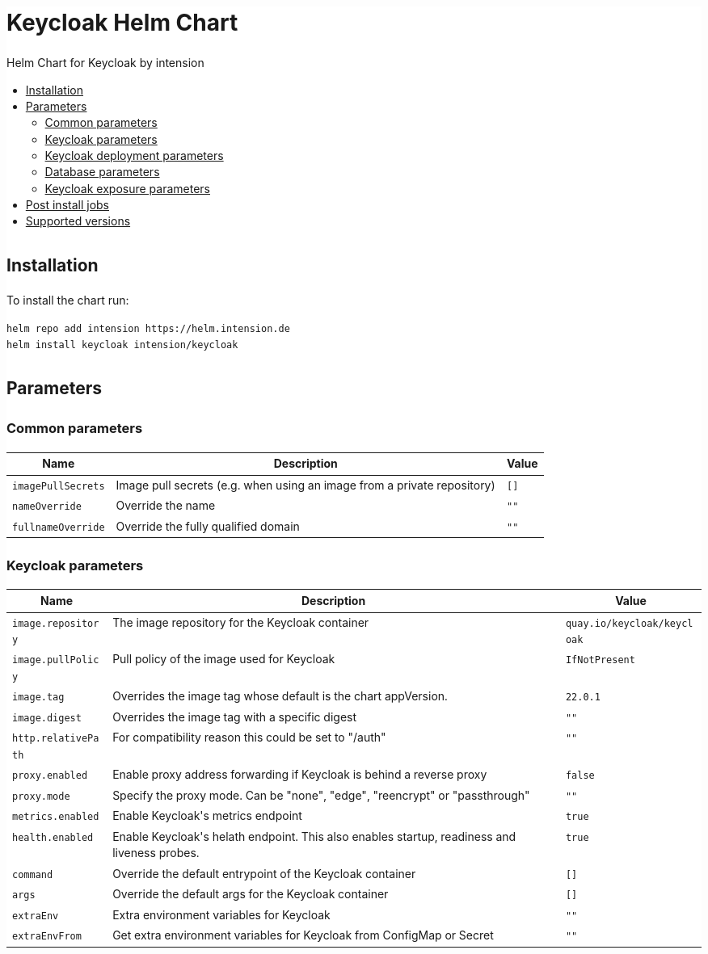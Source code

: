 # Keycloak Helm Chart

Helm Chart for Keycloak by intension

* [Installation](#installation)
* [Parameters](#parameters)
  * [Common parameters](#common-parameters)
  * [Keycloak parameters](#keycloak-parameters)
  * [Keycloak deployment parameters](#keycloak-deployment-parameters)
  * [Database parameters](#database-parameters)
  * [Keycloak exposure parameters](#keycloak-exposure-parameters)
* [Post install jobs](#post-install-jobs)
* [Supported versions](#supported-versions)

## Installation

To install the chart run:

```bash
helm repo add intension https://helm.intension.de
helm install keycloak intension/keycloak
```

## Parameters

### Common parameters

| Name               | Description                                                             | Value |
| ------------------ | ----------------------------------------------------------------------- | ----- |
| `imagePullSecrets` | Image pull secrets (e.g. when using an image from a private repository) | `[]`  |
| `nameOverride`     | Override the name                                                       | `""`  |
| `fullnameOverride` | Override the fully qualified domain                                     | `""`  |

### Keycloak parameters

| Name                | Description                                                                                  | Value                       |
| ------------------- | -------------------------------------------------------------------------------------------- | --------------------------- |
| `image.repository`  | The image repository for the Keycloak container                                              | `quay.io/keycloak/keycloak` |
| `image.pullPolicy`  | Pull policy of the image used for Keycloak                                                   | `IfNotPresent`              |
| `image.tag`         | Overrides the image tag whose default is the chart appVersion.                               | `22.0.1`                    |
| `image.digest`      | Overrides the image tag with a specific digest                                               | `""`                        |
| `http.relativePath` | For compatibility reason this could be set to "/auth"                                        | `""`                        |
| `proxy.enabled`     | Enable proxy address forwarding if Keycloak is behind a reverse proxy                        | `false`                     |
| `proxy.mode`        | Specify the proxy mode. Can be "none", "edge", "reencrypt" or "passthrough"                  | `""`                        |
| `metrics.enabled`   | Enable Keycloak's metrics endpoint                                                           | `true`                      |
| `health.enabled`    | Enable Keycloak's helath endpoint. This also enables startup, readiness and liveness probes. | `true`                      |
| `command`           | Override the default entrypoint of the Keycloak container                                    | `[]`                        |
| `args`              | Override the default args for the Keycloak container                                         | `[]`                        |
| `extraEnv`          | Extra environment variables for Keycloak                                                     | `""`                        |
| `extraEnvFrom`      | Get extra environment variables for Keycloak from ConfigMap or Secret                        | `""`                        |
